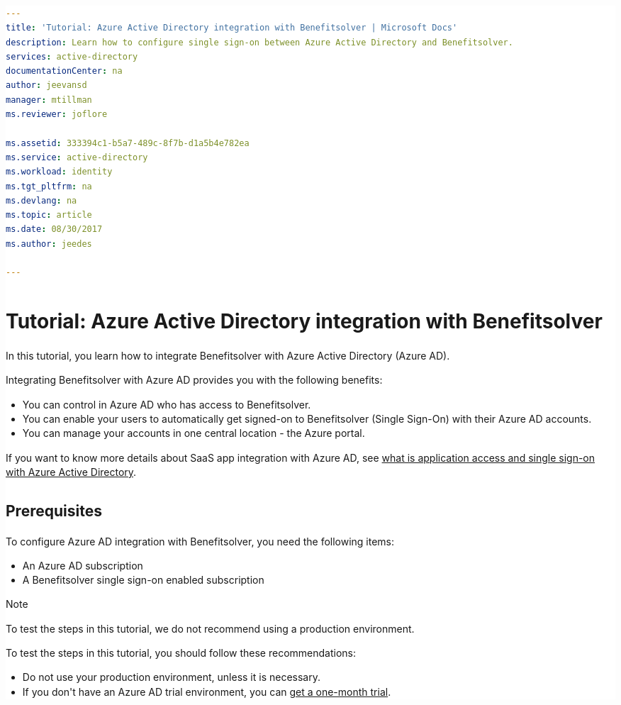 ```yaml
---
title: 'Tutorial: Azure Active Directory integration with Benefitsolver | Microsoft Docs'
description: Learn how to configure single sign-on between Azure Active Directory and Benefitsolver.
services: active-directory
documentationCenter: na
author: jeevansd
manager: mtillman
ms.reviewer: joflore

ms.assetid: 333394c1-b5a7-489c-8f7b-d1a5b4e782ea
ms.service: active-directory
ms.workload: identity
ms.tgt_pltfrm: na
ms.devlang: na
ms.topic: article
ms.date: 08/30/2017
ms.author: jeedes

---
```

# Tutorial: Azure Active Directory integration with Benefitsolver

In this tutorial, you learn how to integrate Benefitsolver with Azure Active Directory (Azure AD).

Integrating Benefitsolver with Azure AD provides you with the following benefits:

- You can control in Azure AD who has access to Benefitsolver.
- You can enable your users to automatically get signed-on to Benefitsolver (Single Sign-On) with their Azure AD accounts.
- You can manage your accounts in one central location - the Azure portal.

If you want to know more details about SaaS app integration with Azure AD, see [what is application access and single sign-on with Azure Active Directory](active-directory-appssoaccess-whatis.md).

## Prerequisites

To configure Azure AD integration with Benefitsolver, you need the following items:

- An Azure AD subscription
- A Benefitsolver single sign-on enabled subscription

> [!NOTE]
> To test the steps in this tutorial, we do not recommend using a production environment.

To test the steps in this tutorial, you should follow these recommendations:

- Do not use your production environment, unless it is necessary.
- If you don't have an Azure AD trial environment, you can [get a one-month trial](https://azure.microsoft.com/pricing/free-trial/).


[1]: ./media/active-directory-saas-benefitsolver-tutorial/tutorial_general_01.png
[2]: ./media/active-directory-saas-benefitsolver-tutorial/tutorial_general_02.png
[3]: ./media/active-directory-saas-benefitsolver-tutorial/tutorial_general_03.png
[4]: ./media/active-directory-saas-benefitsolver-tutorial/tutorial_general_04.png
[100]: ./media/active-directory-saas-benefitsolver-tutorial/tutorial_general_100.png
[200]: ./media/active-directory-saas-benefitsolver-tutorial/tutorial_general_200.png
[201]: ./media/active-directory-saas-benefitsolver-tutorial/tutorial_general_201.png
[202]: ./media/active-directory-saas-benefitsolver-tutorial/tutorial_general_202.png
[203]: ./media/active-directory-saas-benefitsolver-tutorial/tutorial_general_203.png